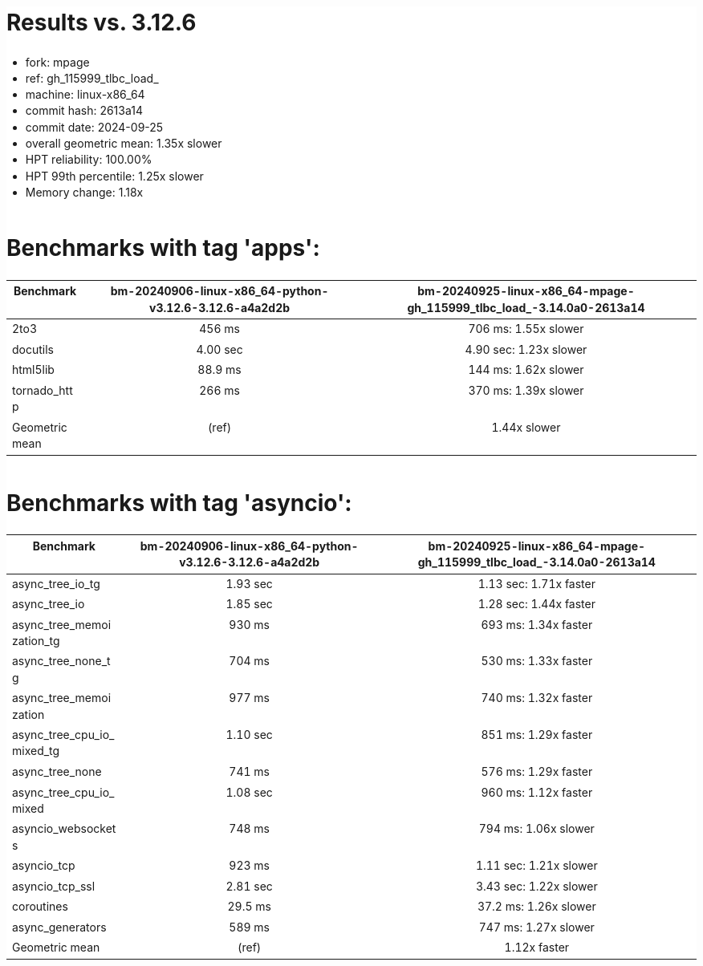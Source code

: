 # Results vs. 3.12.6

- fork: mpage
- ref: gh_115999_tlbc_load_
- machine: linux-x86_64
- commit hash: 2613a14
- commit date: 2024-09-25
- overall geometric mean: 1.35x slower
- HPT reliability: 100.00%
- HPT 99th percentile: 1.25x slower
- Memory change: 1.18x

Benchmarks with tag 'apps':
===========================

| Benchmark      | bm-20240906-linux-x86_64-python-v3.12.6-3.12.6-a4a2d2b | bm-20240925-linux-x86_64-mpage-gh_115999_tlbc_load_-3.14.0a0-2613a14 |
|----------------|:------------------------------------------------------:|:--------------------------------------------------------------------:|
| 2to3           | 456 ms                                                 | 706 ms: 1.55x slower                                                 |
| docutils       | 4.00 sec                                               | 4.90 sec: 1.23x slower                                               |
| html5lib       | 88.9 ms                                                | 144 ms: 1.62x slower                                                 |
| tornado_http   | 266 ms                                                 | 370 ms: 1.39x slower                                                 |
| Geometric mean | (ref)                                                  | 1.44x slower                                                         |

Benchmarks with tag 'asyncio':
==============================

| Benchmark                  | bm-20240906-linux-x86_64-python-v3.12.6-3.12.6-a4a2d2b | bm-20240925-linux-x86_64-mpage-gh_115999_tlbc_load_-3.14.0a0-2613a14 |
|----------------------------|:------------------------------------------------------:|:--------------------------------------------------------------------:|
| async_tree_io_tg           | 1.93 sec                                               | 1.13 sec: 1.71x faster                                               |
| async_tree_io              | 1.85 sec                                               | 1.28 sec: 1.44x faster                                               |
| async_tree_memoization_tg  | 930 ms                                                 | 693 ms: 1.34x faster                                                 |
| async_tree_none_tg         | 704 ms                                                 | 530 ms: 1.33x faster                                                 |
| async_tree_memoization     | 977 ms                                                 | 740 ms: 1.32x faster                                                 |
| async_tree_cpu_io_mixed_tg | 1.10 sec                                               | 851 ms: 1.29x faster                                                 |
| async_tree_none            | 741 ms                                                 | 576 ms: 1.29x faster                                                 |
| async_tree_cpu_io_mixed    | 1.08 sec                                               | 960 ms: 1.12x faster                                                 |
| asyncio_websockets         | 748 ms                                                 | 794 ms: 1.06x slower                                                 |
| asyncio_tcp                | 923 ms                                                 | 1.11 sec: 1.21x slower                                               |
| asyncio_tcp_ssl            | 2.81 sec                                               | 3.43 sec: 1.22x slower                                               |
| coroutines                 | 29.5 ms                                                | 37.2 ms: 1.26x slower                                                |
| async_generators           | 589 ms                                                 | 747 ms: 1.27x slower                                                 |
| Geometric mean             | (ref)                                                  | 1.12x faster                                                         |
